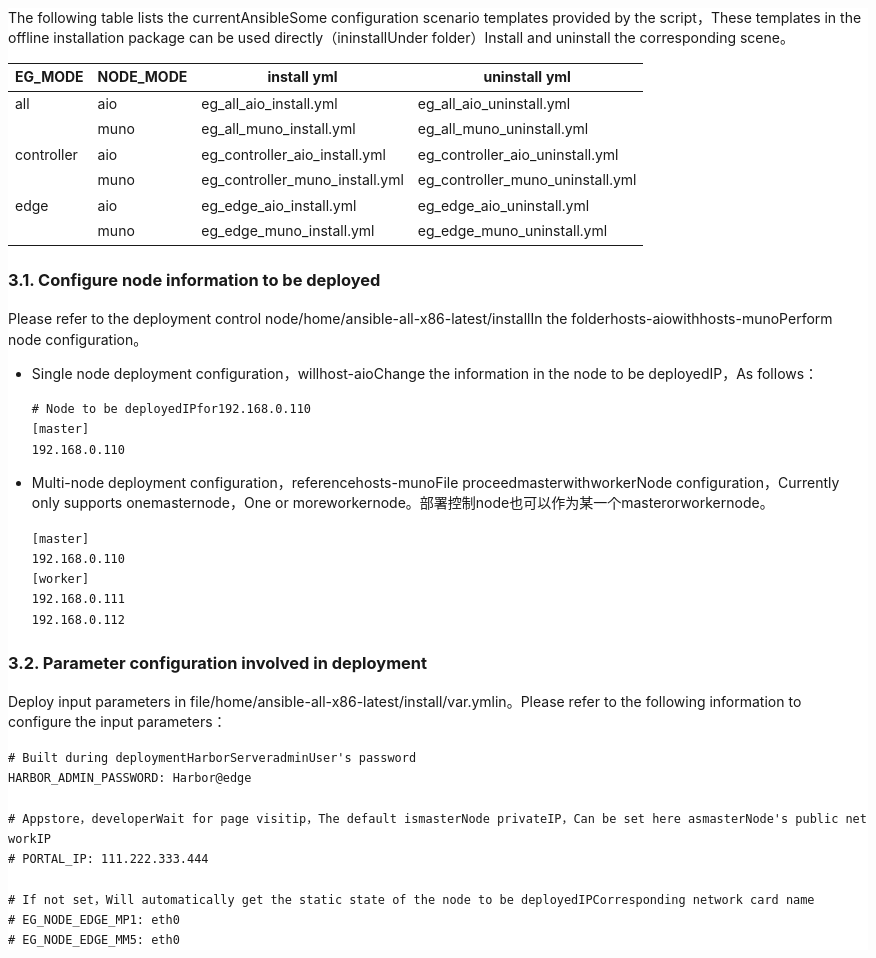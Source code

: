 The following table lists the currentAnsibleSome configuration scenario templates provided by the script，These templates in the offline installation package can be used directly（ininstallUnder folder）Install and uninstall the corresponding scene。

| EG_MODE    | NODE_MODE  | install yml                    | uninstall yml                    |
|------------|------------|--------------------------------|----------------------------------|
| all        | aio        | eg_all_aio_install.yml         | eg_all_aio_uninstall.yml         |
|            | muno       | eg_all_muno_install.yml        | eg_all_muno_uninstall.yml        |
| controller | aio        | eg_controller_aio_install.yml  | eg_controller_aio_uninstall.yml  |
|            | muno       | eg_controller_muno_install.yml | eg_controller_muno_uninstall.yml |
| edge       | aio        | eg_edge_aio_install.yml        | eg_edge_aio_uninstall.yml        |
|            | muno       | eg_edge_muno_install.yml       | eg_edge_muno_uninstall.yml       |

 
### 3.1. Configure node information to be deployed

Please refer to the deployment control node/home/ansible-all-x86-latest/installIn the folderhosts-aiowithhosts-munoPerform node configuration。

- Single node deployment configuration，willhost-aioChange the information in the node to be deployedIP，As follows：

    ```
    # Node to be deployedIPfor192.168.0.110
    [master]
    192.168.0.110
    ```

- Multi-node deployment configuration，referencehosts-munoFile proceedmasterwithworkerNode configuration，Currently only supports onemasternode，One or moreworkernode。部署控制node也可以作为某一个masterorworkernode。

    ```
    [master]
    192.168.0.110
    [worker]
    192.168.0.111
    192.168.0.112
    ```

### 3.2. Parameter configuration involved in deployment

  Deploy input parameters in file/home/ansible-all-x86-latest/install/var.ymlin。Please refer to the following information to configure the input parameters：

  ```
  # Built during deploymentHarborServeradminUser's password
  HARBOR_ADMIN_PASSWORD: Harbor@edge

  # Appstore，developerWait for page visitip，The default ismasterNode privateIP，Can be set here asmasterNode's public networkIP
  # PORTAL_IP: 111.222.333.444

  # If not set，Will automatically get the static state of the node to be deployedIPCorresponding network card name
  # EG_NODE_EDGE_MP1: eth0
  # EG_NODE_EDGE_MM5: eth0
  ```
